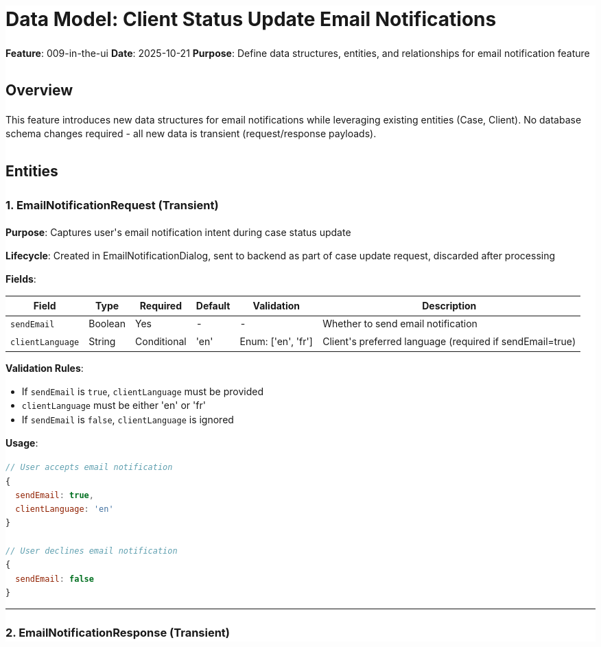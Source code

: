 # Data Model: Client Status Update Email Notifications

**Feature**: 009-in-the-ui
**Date**: 2025-10-21
**Purpose**: Define data structures, entities, and relationships for email notification feature

## Overview

This feature introduces new data structures for email notifications while leveraging existing entities (Case, Client). No database schema changes required - all new data is transient (request/response payloads).

## Entities

### 1. EmailNotificationRequest (Transient)

**Purpose**: Captures user's email notification intent during case status update

**Lifecycle**: Created in EmailNotificationDialog, sent to backend as part of case update request, discarded after processing

**Fields**:

| Field | Type | Required | Default | Validation | Description |
|-------|------|----------|---------|------------|-------------|
| `sendEmail` | Boolean | Yes | - | - | Whether to send email notification |
| `clientLanguage` | String | Conditional | 'en' | Enum: ['en', 'fr'] | Client's preferred language (required if sendEmail=true) |

**Validation Rules**:
- If `sendEmail` is `true`, `clientLanguage` must be provided
- `clientLanguage` must be either 'en' or 'fr'
- If `sendEmail` is `false`, `clientLanguage` is ignored

**Usage**:
```javascript
// User accepts email notification
{
  sendEmail: true,
  clientLanguage: 'en'
}

// User declines email notification
{
  sendEmail: false
}
```

---

### 2. EmailNotificationResponse (Transient)
